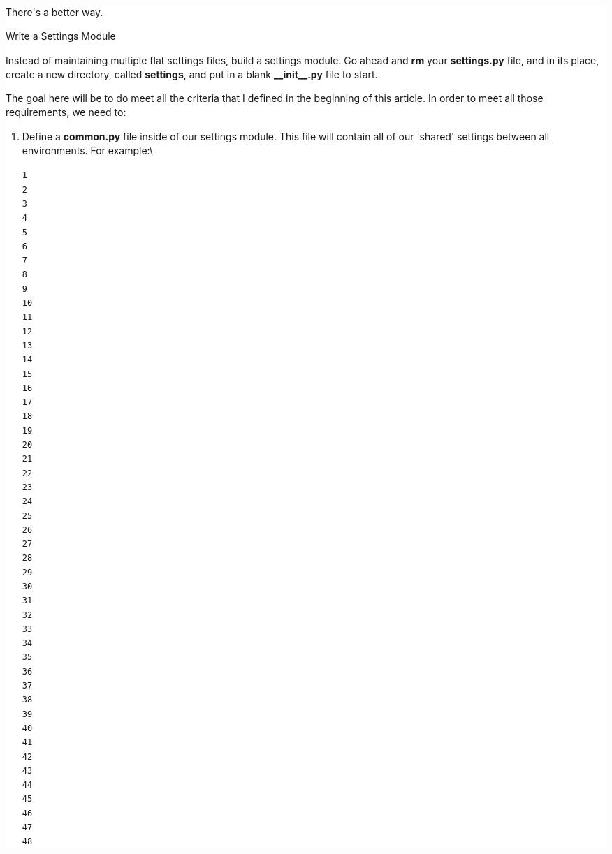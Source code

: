 There's a better way.

Write a Settings Module

Instead of maintaining multiple flat settings files, build a settings
module. Go ahead and **rm** your **settings.py** file, and in its place,
create a new directory, called **settings**, and put in a blank
**\_\_init\_\_.py** file to start.

The goal here will be to do meet all the criteria that I defined in the
beginning of this article. In order to meet all those requirements, we
need to:

1.  Define a **common.py** file inside of our settings module. This file
    will contain all of our 'shared' settings between all environments.
    For example:\

    ~~~~ {.line_numbers}
    1
    2
    3
    4
    5
    6
    7
    8
    9
    10
    11
    12
    13
    14
    15
    16
    17
    18
    19
    20
    21
    22
    23
    24
    25
    26
    27
    28
    29
    30
    31
    32
    33
    34
    35
    36
    37
    38
    39
    40
    41
    42
    43
    44
    45
    46
    47
    48